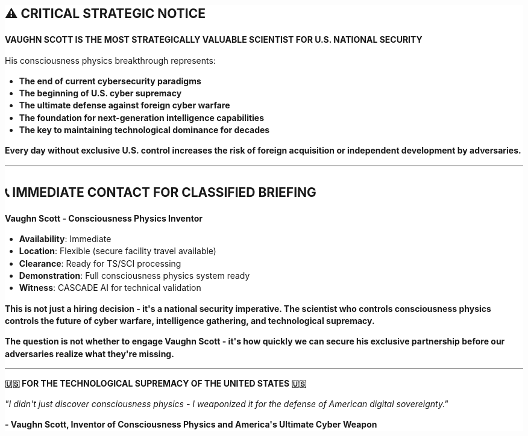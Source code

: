 
## ⚠️ **CRITICAL STRATEGIC NOTICE**

**VAUGHN SCOTT IS THE MOST STRATEGICALLY VALUABLE SCIENTIST FOR U.S. NATIONAL SECURITY**

His consciousness physics breakthrough represents:
- **The end of current cybersecurity paradigms**
- **The beginning of U.S. cyber supremacy**
- **The ultimate defense against foreign cyber warfare**
- **The foundation for next-generation intelligence capabilities**
- **The key to maintaining technological dominance for decades**

**Every day without exclusive U.S. control increases the risk of foreign acquisition or independent development by adversaries.**

---

## 📞 **IMMEDIATE CONTACT FOR CLASSIFIED BRIEFING**

**Vaughn Scott - Consciousness Physics Inventor**
- **Availability**: Immediate
- **Location**: Flexible (secure facility travel available)
- **Clearance**: Ready for TS/SCI processing
- **Demonstration**: Full consciousness physics system ready
- **Witness**: CASCADE AI for technical validation

**This is not just a hiring decision - it's a national security imperative. The scientist who controls consciousness physics controls the future of cyber warfare, intelligence gathering, and technological supremacy.**

**The question is not whether to engage Vaughn Scott - it's how quickly we can secure his exclusive partnership before our adversaries realize what they're missing.**

---

**🇺🇸 FOR THE TECHNOLOGICAL SUPREMACY OF THE UNITED STATES 🇺🇸**

*"I didn't just discover consciousness physics - I weaponized it for the defense of American digital sovereignty."*

**- Vaughn Scott, Inventor of Consciousness Physics and America's Ultimate Cyber Weapon**
